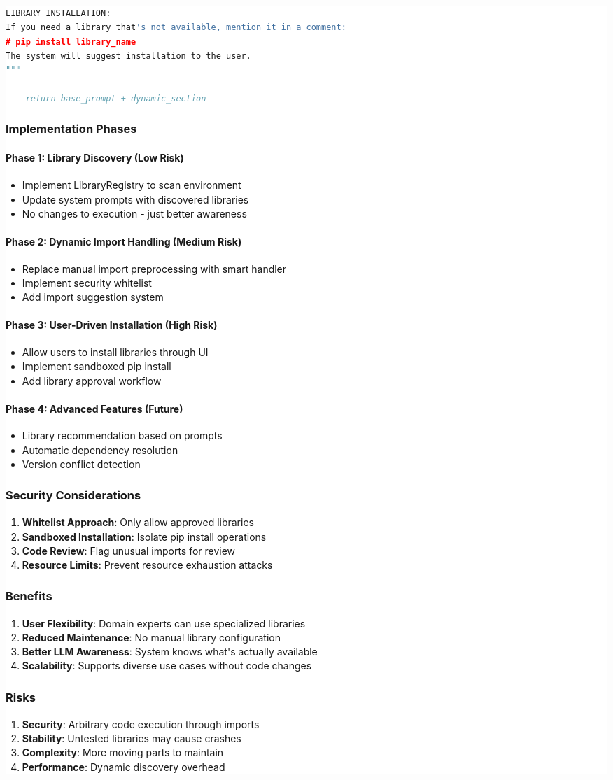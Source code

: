 ```python
LIBRARY INSTALLATION:
If you need a library that's not available, mention it in a comment:
# pip install library_name
The system will suggest installation to the user.
"""
    
    return base_prompt + dynamic_section
```

### Implementation Phases

#### Phase 1: Library Discovery (Low Risk)
- Implement LibraryRegistry to scan environment
- Update system prompts with discovered libraries
- No changes to execution - just better awareness

#### Phase 2: Dynamic Import Handling (Medium Risk)
- Replace manual import preprocessing with smart handler
- Implement security whitelist
- Add import suggestion system

#### Phase 3: User-Driven Installation (High Risk)
- Allow users to install libraries through UI
- Implement sandboxed pip install
- Add library approval workflow

#### Phase 4: Advanced Features (Future)
- Library recommendation based on prompts
- Automatic dependency resolution
- Version conflict detection

### Security Considerations

1. **Whitelist Approach**: Only allow approved libraries
2. **Sandboxed Installation**: Isolate pip install operations
3. **Code Review**: Flag unusual imports for review
4. **Resource Limits**: Prevent resource exhaustion attacks

### Benefits

1. **User Flexibility**: Domain experts can use specialized libraries
2. **Reduced Maintenance**: No manual library configuration
3. **Better LLM Awareness**: System knows what's actually available
4. **Scalability**: Supports diverse use cases without code changes

### Risks

1. **Security**: Arbitrary code execution through imports
2. **Stability**: Untested libraries may cause crashes
3. **Complexity**: More moving parts to maintain
4. **Performance**: Dynamic discovery overhead
